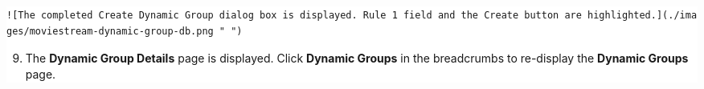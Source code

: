     ![The completed Create Dynamic Group dialog box is displayed. Rule 1 field and the Create button are highlighted.](./images/moviestream-dynamic-group-db.png " ")


9. The **Dynamic Group Details** page is displayed. Click **Dynamic Groups** in the breadcrumbs to re-display the **Dynamic Groups** page.
